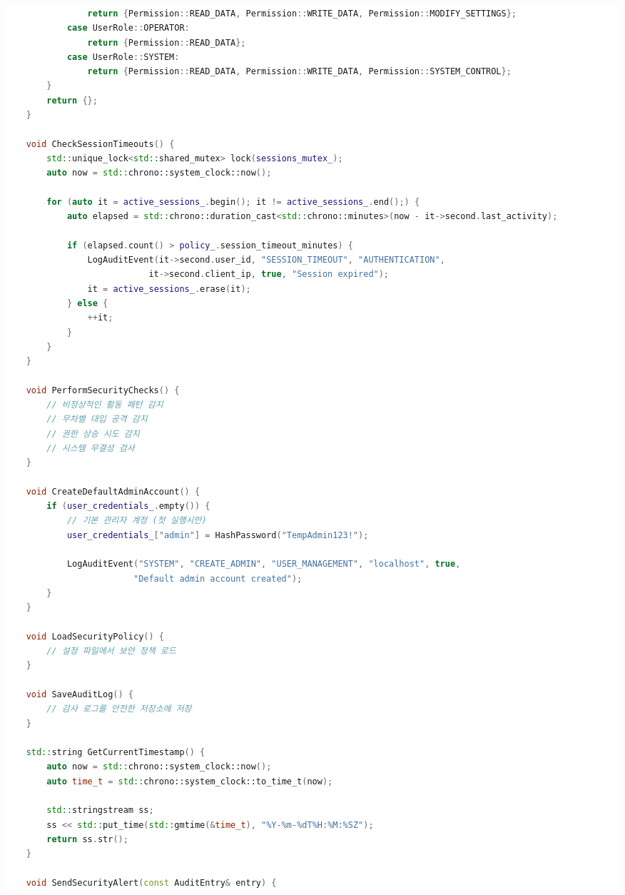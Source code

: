```cpp
                return {Permission::READ_DATA, Permission::WRITE_DATA, Permission::MODIFY_SETTINGS};
            case UserRole::OPERATOR:
                return {Permission::READ_DATA};
            case UserRole::SYSTEM:
                return {Permission::READ_DATA, Permission::WRITE_DATA, Permission::SYSTEM_CONTROL};
        }
        return {};
    }

    void CheckSessionTimeouts() {
        std::unique_lock<std::shared_mutex> lock(sessions_mutex_);
        auto now = std::chrono::system_clock::now();

        for (auto it = active_sessions_.begin(); it != active_sessions_.end();) {
            auto elapsed = std::chrono::duration_cast<std::chrono::minutes>(now - it->second.last_activity);

            if (elapsed.count() > policy_.session_timeout_minutes) {
                LogAuditEvent(it->second.user_id, "SESSION_TIMEOUT", "AUTHENTICATION",
                            it->second.client_ip, true, "Session expired");
                it = active_sessions_.erase(it);
            } else {
                ++it;
            }
        }
    }

    void PerformSecurityChecks() {
        // 비정상적인 활동 패턴 감지
        // 무차별 대입 공격 감지
        // 권한 상승 시도 감지
        // 시스템 무결성 검사
    }

    void CreateDefaultAdminAccount() {
        if (user_credentials_.empty()) {
            // 기본 관리자 계정 (첫 실행시만)
            user_credentials_["admin"] = HashPassword("TempAdmin123!");

            LogAuditEvent("SYSTEM", "CREATE_ADMIN", "USER_MANAGEMENT", "localhost", true,
                         "Default admin account created");
        }
    }

    void LoadSecurityPolicy() {
        // 설정 파일에서 보안 정책 로드
    }

    void SaveAuditLog() {
        // 감사 로그를 안전한 저장소에 저장
    }

    std::string GetCurrentTimestamp() {
        auto now = std::chrono::system_clock::now();
        auto time_t = std::chrono::system_clock::to_time_t(now);

        std::stringstream ss;
        ss << std::put_time(std::gmtime(&time_t), "%Y-%m-%dT%H:%M:%SZ");
        return ss.str();
    }

    void SendSecurityAlert(const AuditEntry& entry) {
```